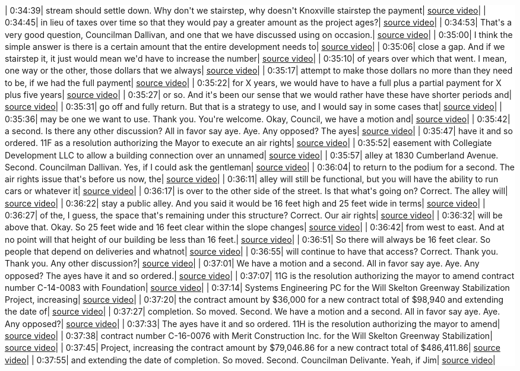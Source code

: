 | 0:34:39| stream should settle down. Why don't we stairstep, why doesn't Knoxville stairstep the payment| [source video](https://archive.org/details/CityCouncil160426?start=2079)|
| 0:34:45| in lieu of taxes over time so that they would pay a greater amount as the project ages?| [source video](https://archive.org/details/CityCouncil160426?start=2085)|
| 0:34:53| That's a very good question, Councilman Dallivan, and one that we have discussed using on occasion.| [source video](https://archive.org/details/CityCouncil160426?start=2093)|
| 0:35:00| I think the simple answer is there is a certain amount that the entire development needs to| [source video](https://archive.org/details/CityCouncil160426?start=2100)|
| 0:35:06| close a gap. And if we stairstep it, it just would mean we'd have to increase the number| [source video](https://archive.org/details/CityCouncil160426?start=2106)|
| 0:35:10| of years over which that went. I mean, one way or the other, those dollars that we always| [source video](https://archive.org/details/CityCouncil160426?start=2110)|
| 0:35:17| attempt to make those dollars no more than they need to be, if we had the full payment| [source video](https://archive.org/details/CityCouncil160426?start=2117)|
| 0:35:22| for X years, we would have to have a full plus a partial payment for X plus five years| [source video](https://archive.org/details/CityCouncil160426?start=2122)|
| 0:35:27| or so. And it's been our sense that we would rather have these have shorter periods and| [source video](https://archive.org/details/CityCouncil160426?start=2127)|
| 0:35:31| go off and fully return. But that is a strategy to use, and I would say in some cases that| [source video](https://archive.org/details/CityCouncil160426?start=2131)|
| 0:35:36| may be one we want to use. Thank you. You're welcome. Okay, Council, we have a motion and| [source video](https://archive.org/details/CityCouncil160426?start=2136)|
| 0:35:42| a second. Is there any other discussion? All in favor say aye. Aye. Any opposed? The ayes| [source video](https://archive.org/details/CityCouncil160426?start=2142)|
| 0:35:47| have it and so ordered. 11F as a resolution authorizing the Mayor to execute an air rights| [source video](https://archive.org/details/CityCouncil160426?start=2147)|
| 0:35:52| easement with Collegiate Development LLC to allow a building connection over an unnamed| [source video](https://archive.org/details/CityCouncil160426?start=2152)|
| 0:35:57| alley at 1830 Cumberland Avenue. Second. Councilman Dallivan. Yes, if I could ask the gentleman| [source video](https://archive.org/details/CityCouncil160426?start=2157)|
| 0:36:04| to return to the podium for a second. The air rights issue that's before us now, the| [source video](https://archive.org/details/CityCouncil160426?start=2164)|
| 0:36:11| alley will still be functional, but you will have the ability to run cars or whatever it| [source video](https://archive.org/details/CityCouncil160426?start=2171)|
| 0:36:17| is over to the other side of the street. Is that what's going on? Correct. The alley will| [source video](https://archive.org/details/CityCouncil160426?start=2177)|
| 0:36:22| stay a public alley. And you said it would be 16 feet high and 25 feet wide in terms| [source video](https://archive.org/details/CityCouncil160426?start=2182)|
| 0:36:27| of the, I guess, the space that's remaining under this structure? Correct. Our air rights| [source video](https://archive.org/details/CityCouncil160426?start=2187)|
| 0:36:32| will be above that. Okay. So 25 feet wide and 16 feet clear within the slope changes| [source video](https://archive.org/details/CityCouncil160426?start=2192)|
| 0:36:42| from west to east. And at no point will that height of our building be less than 16 feet.| [source video](https://archive.org/details/CityCouncil160426?start=2202)|
| 0:36:51| So there will always be 16 feet clear. So people that depend on deliveries and whatnot| [source video](https://archive.org/details/CityCouncil160426?start=2211)|
| 0:36:55| will continue to have that access? Correct. Thank you. Thank you. Any other discussion?| [source video](https://archive.org/details/CityCouncil160426?start=2215)|
| 0:37:01| We have a motion and a second. All in favor say aye. Aye. Any opposed? The ayes have it and so ordered.| [source video](https://archive.org/details/CityCouncil160426?start=2221)|
| 0:37:07| 11G is the resolution authorizing the mayor to amend contract number C-14-0083 with Foundation| [source video](https://archive.org/details/CityCouncil160426?start=2227)|
| 0:37:14| Systems Engineering PC for the Will Skelton Greenway Stabilization Project, increasing| [source video](https://archive.org/details/CityCouncil160426?start=2234)|
| 0:37:20| the contract amount by $36,000 for a new contract total of $98,940 and extending the date of| [source video](https://archive.org/details/CityCouncil160426?start=2240)|
| 0:37:27| completion. So moved. Second. We have a motion and a second. All in favor say aye. Aye. Any opposed?| [source video](https://archive.org/details/CityCouncil160426?start=2247)|
| 0:37:33| The ayes have it and so ordered. 11H is the resolution authorizing the mayor to amend| [source video](https://archive.org/details/CityCouncil160426?start=2253)|
| 0:37:38| contract number C-16-0076 with Merit Construction Inc. for the Will Skelton Greenway Stabilization| [source video](https://archive.org/details/CityCouncil160426?start=2258)|
| 0:37:45| Project, increasing the contract amount by $79,046.86 for a new contract total of $486,411.86| [source video](https://archive.org/details/CityCouncil160426?start=2265)|
| 0:37:55| and extending the date of completion. So moved. Second. Councilman Delivante. Yeah, if Jim| [source video](https://archive.org/details/CityCouncil160426?start=2275)|